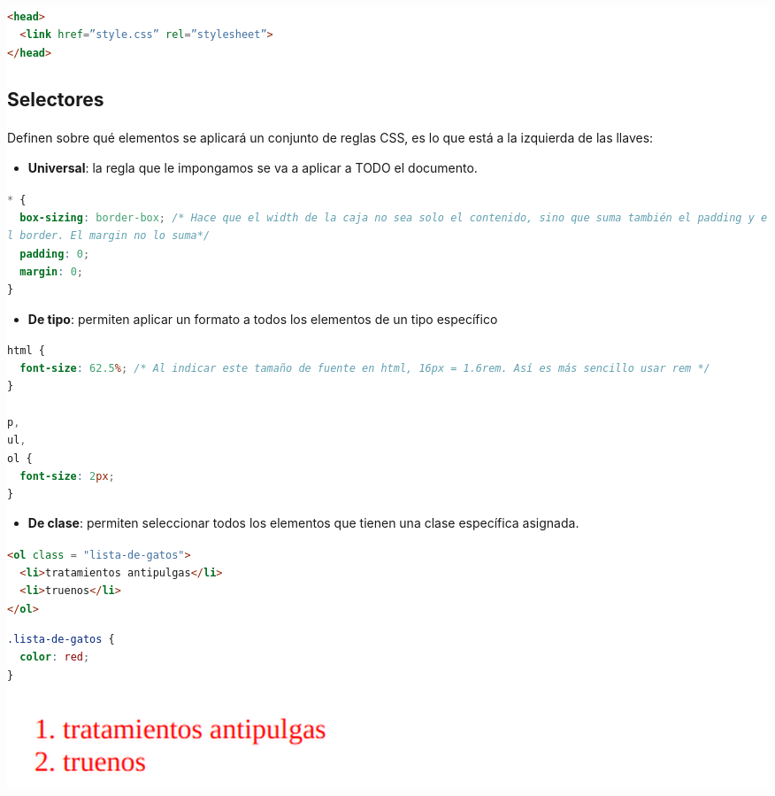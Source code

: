 ```html
<head>
  <link href=”style.css” rel=”stylesheet”>
</head>
```

## Selectores
Definen sobre qué elementos se aplicará un conjunto de reglas CSS, es lo que está a la izquierda de las llaves:

- **Universal**: la regla que le impongamos se va a aplicar a TODO el documento.

```css
* {
  box-sizing: border-box; /* Hace que el width de la caja no sea solo el contenido, sino que suma también el padding y el border. El margin no lo suma*/
  padding: 0;
  margin: 0;
}
```

- **De tipo**: permiten aplicar un formato a todos los elementos de un tipo específico

```css
html {
  font-size: 62.5%; /* Al indicar este tamaño de fuente en html, 16px = 1.6rem. Así es más sencillo usar rem */
}

p,
ul,
ol {
  font-size: 2px;
}
```

- **De clase**: permiten seleccionar todos los elementos que tienen una clase específica asignada.

```html
<ol class = "lista-de-gatos">
  <li>tratamientos antipulgas</li>
  <li>truenos</li>
</ol>
```

```css
.lista-de-gatos {
  color: red;
}
```

![ejemplo de selector de clase](./img/image-12.png)
